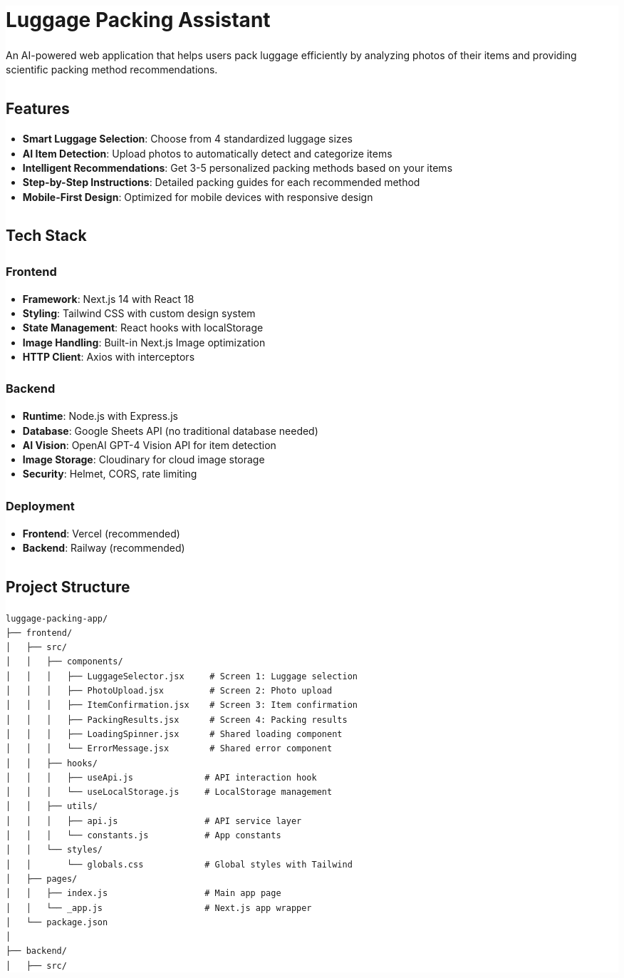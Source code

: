# Luggage Packing Assistant

An AI-powered web application that helps users pack luggage efficiently by analyzing photos of their items and providing scientific packing method recommendations.

## Features

- **Smart Luggage Selection**: Choose from 4 standardized luggage sizes
- **AI Item Detection**: Upload photos to automatically detect and categorize items
- **Intelligent Recommendations**: Get 3-5 personalized packing methods based on your items
- **Step-by-Step Instructions**: Detailed packing guides for each recommended method
- **Mobile-First Design**: Optimized for mobile devices with responsive design

## Tech Stack

### Frontend
- **Framework**: Next.js 14 with React 18
- **Styling**: Tailwind CSS with custom design system
- **State Management**: React hooks with localStorage
- **Image Handling**: Built-in Next.js Image optimization
- **HTTP Client**: Axios with interceptors

### Backend
- **Runtime**: Node.js with Express.js
- **Database**: Google Sheets API (no traditional database needed)
- **AI Vision**: OpenAI GPT-4 Vision API for item detection
- **Image Storage**: Cloudinary for cloud image storage
- **Security**: Helmet, CORS, rate limiting

### Deployment
- **Frontend**: Vercel (recommended)
- **Backend**: Railway (recommended)

## Project Structure

```
luggage-packing-app/
├── frontend/
│   ├── src/
│   │   ├── components/
│   │   │   ├── LuggageSelector.jsx     # Screen 1: Luggage selection
│   │   │   ├── PhotoUpload.jsx         # Screen 2: Photo upload
│   │   │   ├── ItemConfirmation.jsx    # Screen 3: Item confirmation
│   │   │   ├── PackingResults.jsx      # Screen 4: Packing results
│   │   │   ├── LoadingSpinner.jsx      # Shared loading component
│   │   │   └── ErrorMessage.jsx        # Shared error component
│   │   ├── hooks/
│   │   │   ├── useApi.js              # API interaction hook
│   │   │   └── useLocalStorage.js     # LocalStorage management
│   │   ├── utils/
│   │   │   ├── api.js                 # API service layer
│   │   │   └── constants.js           # App constants
│   │   └── styles/
│   │       └── globals.css            # Global styles with Tailwind
│   ├── pages/
│   │   ├── index.js                   # Main app page
│   │   └── _app.js                    # Next.js app wrapper
│   └── package.json
│
├── backend/
│   ├── src/
```
